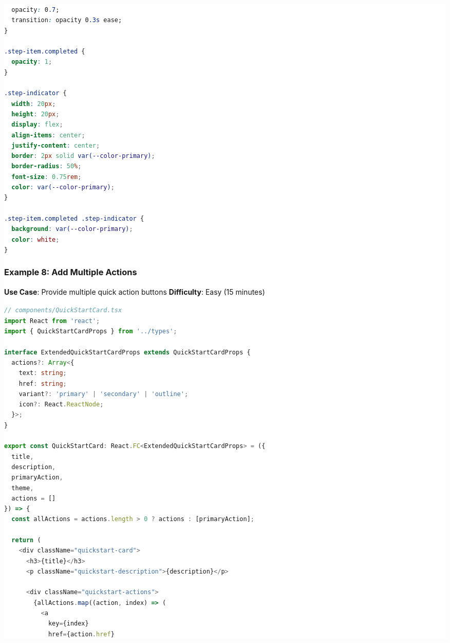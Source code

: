 ```css
  opacity: 0.7;
  transition: opacity 0.3s ease;
}

.step-item.completed {
  opacity: 1;
}

.step-indicator {
  width: 20px;
  height: 20px;
  display: flex;
  align-items: center;
  justify-content: center;
  border: 2px solid var(--color-primary);
  border-radius: 50%;
  font-size: 0.75rem;
  color: var(--color-primary);
}

.step-item.completed .step-indicator {
  background: var(--color-primary);
  color: white;
}
```

### Example 8: Add Multiple Actions

**Use Case**: Provide multiple quick action buttons
**Difficulty**: Easy (15 minutes)

```typescript
// components/QuickStartCard.tsx
import React from 'react';
import { QuickStartCardProps } from '../types';

interface ExtendedQuickStartCardProps extends QuickStartCardProps {
  actions?: Array<{
    text: string;
    href: string;
    variant?: 'primary' | 'secondary' | 'outline';
    icon?: React.ReactNode;
  }>;
}

export const QuickStartCard: React.FC<ExtendedQuickStartCardProps> = ({
  title,
  description,
  primaryAction,
  theme,
  actions = []
}) => {
  const allActions = actions.length > 0 ? actions : [primaryAction];

  return (
    <div className="quickstart-card">
      <h3>{title}</h3>
      <p className="quickstart-description">{description}</p>
      
      <div className="quickstart-actions">
        {allActions.map((action, index) => (
          <a 
            key={index}
            href={action.href} 
```